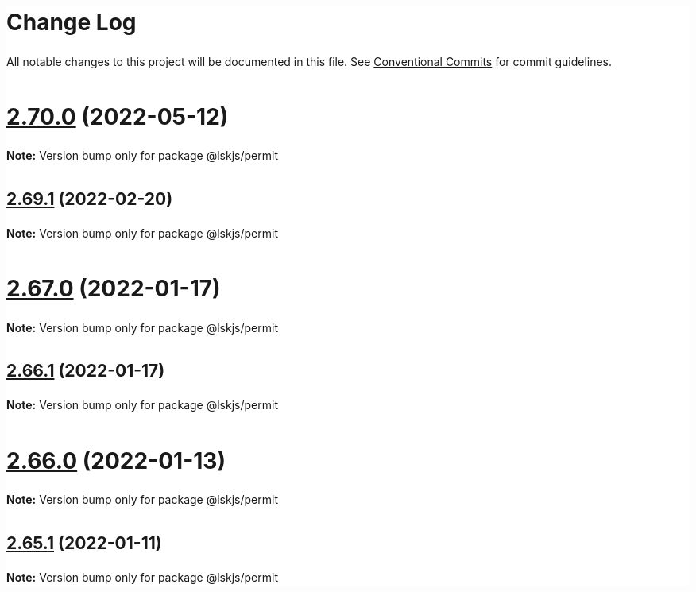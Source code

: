 # Change Log

All notable changes to this project will be documented in this file.
See [Conventional Commits](https://conventionalcommits.org) for commit guidelines.

# [2.70.0](https://github.com/lskjs/lskjs/compare/v2.69.1...v2.70.0) (2022-05-12)

**Note:** Version bump only for package @lskjs/permit





## [2.69.1](https://github.com/lskjs/lskjs/compare/v2.69.0...v2.69.1) (2022-02-20)

**Note:** Version bump only for package @lskjs/permit





# [2.67.0](https://github.com/lskjs/lskjs/compare/v2.66.1...v2.67.0) (2022-01-17)

**Note:** Version bump only for package @lskjs/permit





## [2.66.1](https://github.com/lskjs/lskjs/compare/v2.66.0...v2.66.1) (2022-01-17)

**Note:** Version bump only for package @lskjs/permit





# [2.66.0](https://github.com/lskjs/lskjs/compare/v2.65.1...v2.66.0) (2022-01-13)

**Note:** Version bump only for package @lskjs/permit





## [2.65.1](https://github.com/lskjs/lskjs/compare/v2.65.0...v2.65.1) (2022-01-11)

**Note:** Version bump only for package @lskjs/permit



